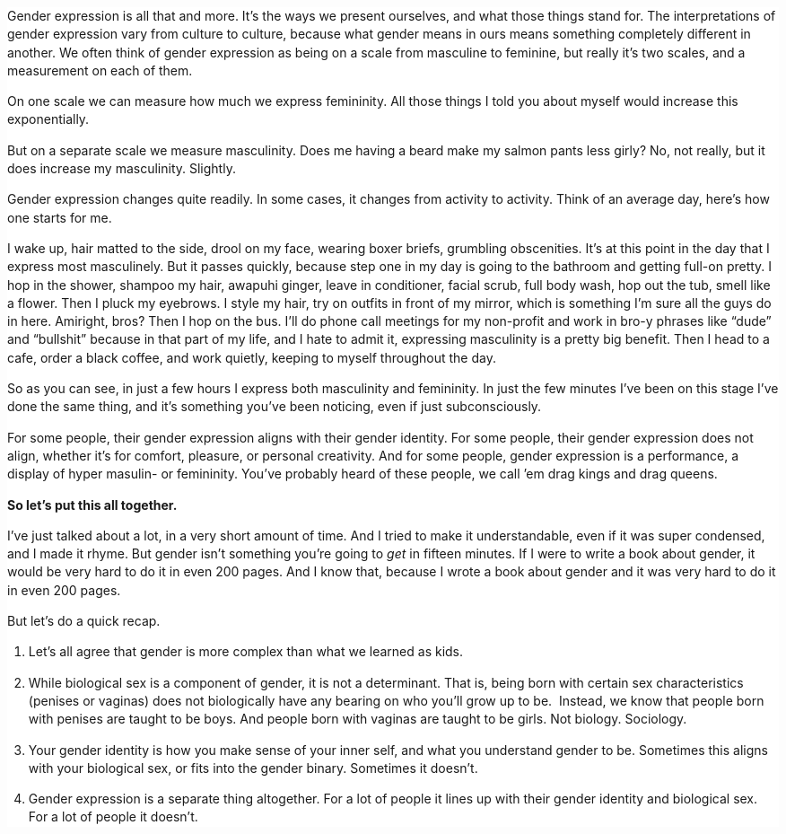 Gender expression is all that and more. It&#8217;s the ways we present ourselves, and what those things stand for. The interpretations of gender expression vary from culture to culture, because what gender means in ours means something completely different in another. We often think of gender expression as being on a scale from masculine to feminine, but really it&#8217;s two scales, and a measurement on each of them.

On one scale we can measure how much we express femininity. All those things I told you about myself would increase this exponentially.

But on a separate scale we measure masculinity. Does me having a beard make my salmon pants less girly? No, not really, but it does increase my masculinity. Slightly.

Gender expression changes quite readily. In some cases, it changes from activity to activity. Think of an average day, here&#8217;s how one starts for me.

I wake up, hair matted to the side, drool on my face, wearing boxer briefs, grumbling obscenities. It&#8217;s at this point in the day that I express most masculinely. But it passes quickly, because step one in my day is going to the bathroom and getting full-on pretty. I hop in the shower, shampoo my hair, awapuhi ginger, leave in conditioner, facial scrub, full body wash, hop out the tub, smell like a flower. Then I pluck my eyebrows. I style my hair, try on outfits in front of my mirror, which is something I&#8217;m sure all the guys do in here. Amiright, bros? Then I hop on the bus. I&#8217;ll do phone call meetings for my non-profit and work in bro-y phrases like &#8220;dude&#8221; and &#8220;bullshit&#8221; because in that part of my life, and I hate to admit it, expressing masculinity is a pretty big benefit. Then I head to a cafe, order a black coffee, and work quietly, keeping to myself throughout the day.

So as you can see, in just a few hours I express both masculinity and femininity. In just the few minutes I&#8217;ve been on this stage I&#8217;ve done the same thing, and it&#8217;s something you&#8217;ve been noticing, even if just subconsciously.

For some people, their gender expression aligns with their gender identity. For some people, their gender expression does not align, whether it&#8217;s for comfort, pleasure, or personal creativity. And for some people, gender expression is a performance, a display of hyper masulin- or femininity. You&#8217;ve probably heard of these people, we call &#8217;em drag kings and drag queens.

**So let&#8217;s put this all together.**

I&#8217;ve just talked about a lot, in a very short amount of time. And I tried to make it understandable, even if it was super condensed, and I made it rhyme. But gender isn&#8217;t something you&#8217;re going to _get_ in fifteen minutes. If I were to write a book about gender, it would be very hard to do it in even 200 pages. And I know that, because I wrote a book about gender and it was very hard to do it in even 200 pages.

But let&#8217;s do a quick recap.

1. Let&#8217;s all agree that gender is more complex than what we learned as kids.

2. While biological sex is a component of gender, it is not a determinant. That is, being born with certain sex characteristics (penises or vaginas) does not biologically have any bearing on who you&#8217;ll grow up to be.  Instead, we know that people born with penises are taught to be boys. And people born with vaginas are taught to be girls. Not biology. Sociology.

3. Your gender identity is how you make sense of your inner self, and what you understand gender to be. Sometimes this aligns with your biological sex, or fits into the gender binary. Sometimes it doesn&#8217;t.

4. Gender expression is a separate thing altogether. For a lot of people it lines up with their gender identity and biological sex. For a lot of people it doesn&#8217;t.
